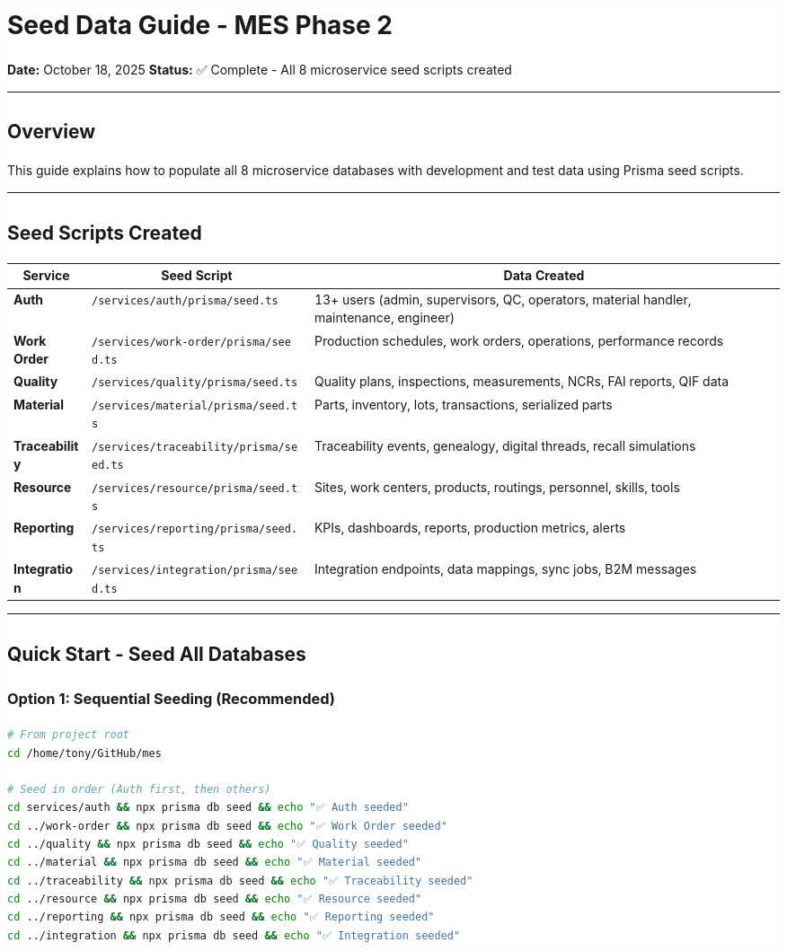 # Seed Data Guide - MES Phase 2

**Date:** October 18, 2025
**Status:** ✅ Complete - All 8 microservice seed scripts created

---

## Overview

This guide explains how to populate all 8 microservice databases with development and test data using Prisma seed scripts.

---

## Seed Scripts Created

| Service | Seed Script | Data Created |
|---------|-------------|--------------|
| **Auth** | `/services/auth/prisma/seed.ts` | 13+ users (admin, supervisors, QC, operators, material handler, maintenance, engineer) |
| **Work Order** | `/services/work-order/prisma/seed.ts` | Production schedules, work orders, operations, performance records |
| **Quality** | `/services/quality/prisma/seed.ts` | Quality plans, inspections, measurements, NCRs, FAI reports, QIF data |
| **Material** | `/services/material/prisma/seed.ts` | Parts, inventory, lots, transactions, serialized parts |
| **Traceability** | `/services/traceability/prisma/seed.ts` | Traceability events, genealogy, digital threads, recall simulations |
| **Resource** | `/services/resource/prisma/seed.ts` | Sites, work centers, products, routings, personnel, skills, tools |
| **Reporting** | `/services/reporting/prisma/seed.ts` | KPIs, dashboards, reports, production metrics, alerts |
| **Integration** | `/services/integration/prisma/seed.ts` | Integration endpoints, data mappings, sync jobs, B2M messages |

---

## Quick Start - Seed All Databases

### Option 1: Sequential Seeding (Recommended)

```bash
# From project root
cd /home/tony/GitHub/mes

# Seed in order (Auth first, then others)
cd services/auth && npx prisma db seed && echo "✅ Auth seeded"
cd ../work-order && npx prisma db seed && echo "✅ Work Order seeded"
cd ../quality && npx prisma db seed && echo "✅ Quality seeded"
cd ../material && npx prisma db seed && echo "✅ Material seeded"
cd ../traceability && npx prisma db seed && echo "✅ Traceability seeded"
cd ../resource && npx prisma db seed && echo "✅ Resource seeded"
cd ../reporting && npx prisma db seed && echo "✅ Reporting seeded"
cd ../integration && npx prisma db seed && echo "✅ Integration seeded"
```
